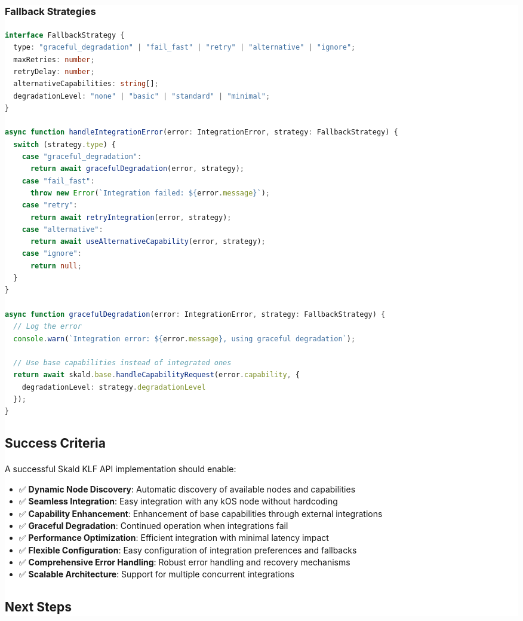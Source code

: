 ### **Fallback Strategies**
```typescript
interface FallbackStrategy {
  type: "graceful_degradation" | "fail_fast" | "retry" | "alternative" | "ignore";
  maxRetries: number;
  retryDelay: number;
  alternativeCapabilities: string[];
  degradationLevel: "none" | "basic" | "standard" | "minimal";
}

async function handleIntegrationError(error: IntegrationError, strategy: FallbackStrategy) {
  switch (strategy.type) {
    case "graceful_degradation":
      return await gracefulDegradation(error, strategy);
    case "fail_fast":
      throw new Error(`Integration failed: ${error.message}`);
    case "retry":
      return await retryIntegration(error, strategy);
    case "alternative":
      return await useAlternativeCapability(error, strategy);
    case "ignore":
      return null;
  }
}

async function gracefulDegradation(error: IntegrationError, strategy: FallbackStrategy) {
  // Log the error
  console.warn(`Integration error: ${error.message}, using graceful degradation`);
  
  // Use base capabilities instead of integrated ones
  return await skald.base.handleCapabilityRequest(error.capability, {
    degradationLevel: strategy.degradationLevel
  });
}
```

## **Success Criteria**

A successful Skald KLF API implementation should enable:
- ✅ **Dynamic Node Discovery**: Automatic discovery of available nodes and capabilities
- ✅ **Seamless Integration**: Easy integration with any kOS node without hardcoding
- ✅ **Capability Enhancement**: Enhancement of base capabilities through external integrations
- ✅ **Graceful Degradation**: Continued operation when integrations fail
- ✅ **Performance Optimization**: Efficient integration with minimal latency impact
- ✅ **Flexible Configuration**: Easy configuration of integration preferences and fallbacks
- ✅ **Comprehensive Error Handling**: Robust error handling and recovery mechanisms
- ✅ **Scalable Architecture**: Support for multiple concurrent integrations

## **Next Steps**
